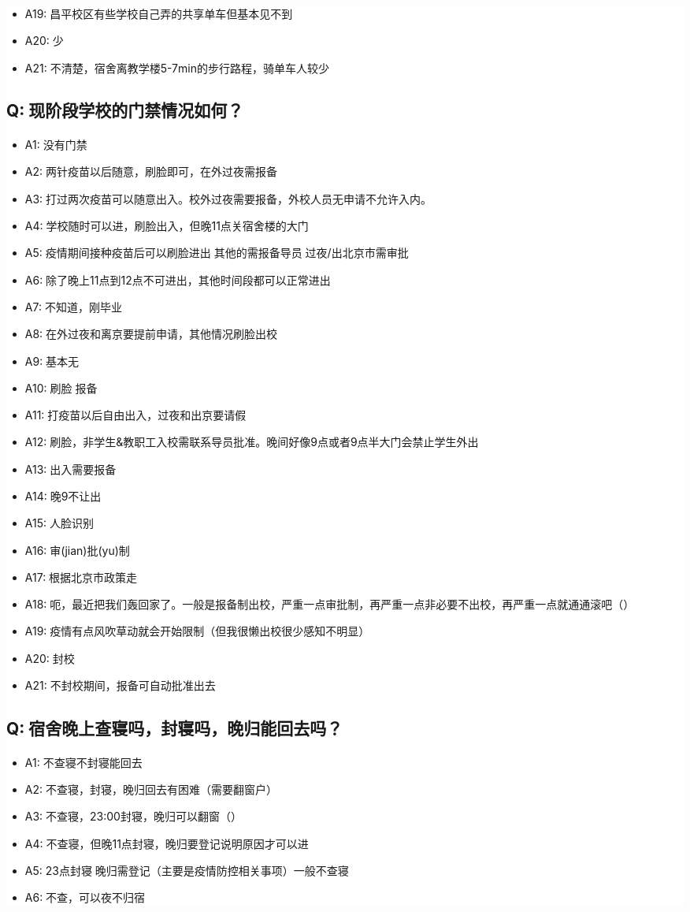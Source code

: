 - A19: 昌平校区有些学校自己弄的共享单车但基本见不到

- A20: 少

- A21: 不清楚，宿舍离教学楼5-7min的步行路程，骑单车人较少

## Q: 现阶段学校的门禁情况如何？

- A1: 没有门禁

- A2: 两针疫苗以后随意，刷脸即可，在外过夜需报备

- A3: 打过两次疫苗可以随意出入。校外过夜需要报备，外校人员无申请不允许入内。

- A4: 学校随时可以进，刷脸出入，但晚11点关宿舍楼的大门

- A5: 疫情期间接种疫苗后可以刷脸进出 其他的需报备导员 过夜/出北京市需审批

- A6: 除了晚上11点到12点不可进出，其他时间段都可以正常进出

- A7: 不知道，刚毕业

- A8: 在外过夜和离京要提前申请，其他情况刷脸出校

- A9: 基本无

- A10: 刷脸 报备

- A11: 打疫苗以后自由出入，过夜和出京要请假

- A12: 刷脸，非学生&教职工入校需联系导员批准。晚间好像9点或者9点半大门会禁止学生外出

- A13: 出入需要报备

- A14: 晚9不让出

- A15: 人脸识别

- A16: 审(jian)批(yu)制

- A17: 根据北京市政策走

- A18: 呃，最近把我们轰回家了。一般是报备制出校，严重一点审批制，再严重一点非必要不出校，再严重一点就通通滚吧（）

- A19: 疫情有点风吹草动就会开始限制（但我很懒出校很少感知不明显）

- A20: 封校

- A21: 不封校期间，报备可自动批准出去

## Q: 宿舍晚上查寝吗，封寝吗，晚归能回去吗？

- A1: 不查寝不封寝能回去

- A2: 不查寝，封寝，晚归回去有困难（需要翻窗户）

- A3: 不查寝，23:00封寝，晚归可以翻窗（）

- A4: 不查寝，但晚11点封寝，晚归要登记说明原因才可以进

- A5: 23点封寝 晚归需登记（主要是疫情防控相关事项）一般不查寝

- A6: 不查，可以夜不归宿
